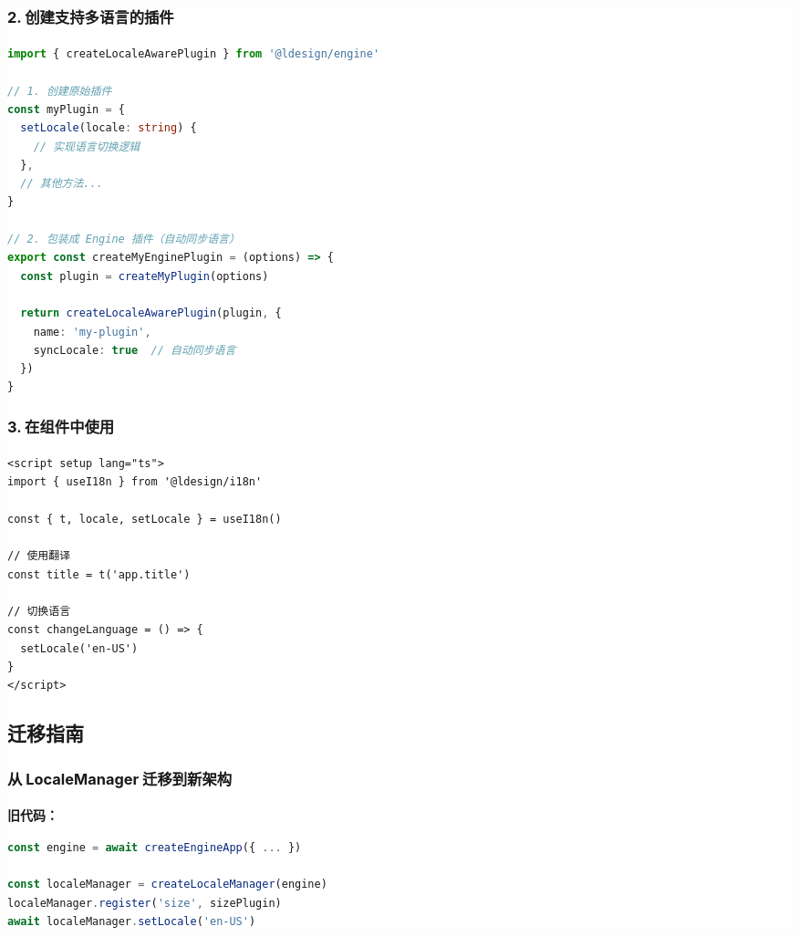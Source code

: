 ### 2. 创建支持多语言的插件

```typescript
import { createLocaleAwarePlugin } from '@ldesign/engine'

// 1. 创建原始插件
const myPlugin = {
  setLocale(locale: string) {
    // 实现语言切换逻辑
  },
  // 其他方法...
}

// 2. 包装成 Engine 插件（自动同步语言）
export const createMyEnginePlugin = (options) => {
  const plugin = createMyPlugin(options)
  
  return createLocaleAwarePlugin(plugin, {
    name: 'my-plugin',
    syncLocale: true  // 自动同步语言
  })
}
```

### 3. 在组件中使用

```vue
<script setup lang="ts">
import { useI18n } from '@ldesign/i18n'

const { t, locale, setLocale } = useI18n()

// 使用翻译
const title = t('app.title')

// 切换语言
const changeLanguage = () => {
  setLocale('en-US')
}
</script>
```

## 迁移指南

### 从 LocaleManager 迁移到新架构

**旧代码：**
```typescript
const engine = await createEngineApp({ ... })

const localeManager = createLocaleManager(engine)
localeManager.register('size', sizePlugin)
await localeManager.setLocale('en-US')
```
